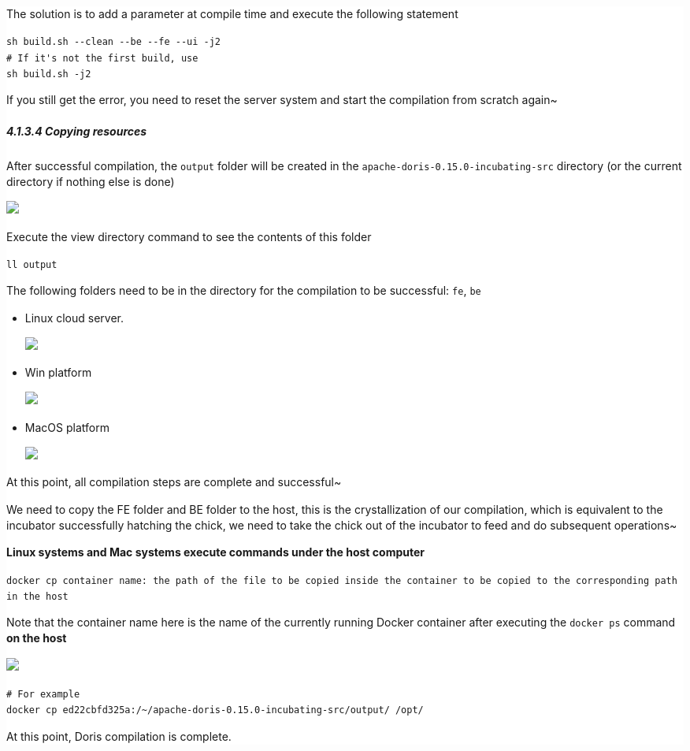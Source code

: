 The solution is to add a parameter at compile time and execute the following statement

```shell
sh build.sh --clean --be --fe --ui -j2
# If it's not the first build, use
sh build.sh -j2
```

If you still get the error, you need to reset the server system and start the compilation from scratch again~

##### 4.1.3.4 Copying resources

After successful compilation, the `output` folder will be created in the `apache-doris-0.15.0-incubating-src` directory (or the current directory if nothing else is done)

![](/images/blogs/doris-tutorial-compilation/image-20211220184756120.png)

Execute the view directory command to see the contents of this folder

```shell
ll output
```

The following folders need to be in the directory for the compilation to be successful: ``fe``, ``be``

- Linux cloud server.

    ![](/images/blogs/doris-tutorial-compilation/image-20211221201459225.png)

- Win platform

    ![](/images/blogs/doris-tutorial-compilation/image-20211221201650493.png)

- MacOS platform

    ![](/images/blogs/doris-tutorial-compilation/image-20211221201751774.png)

At this point, all compilation steps are complete and successful~

We need to copy the FE folder and BE folder to the host, this is the crystallization of our compilation, which is equivalent to the incubator successfully hatching the chick, we need to take the chick out of the incubator to feed and do subsequent operations~

**Linux systems and Mac systems execute commands under the host computer**

```shell
docker cp container name: the path of the file to be copied inside the container to be copied to the corresponding path in the host 
```

Note that the container name here is the name of the currently running Docker container after executing the ``docker ps`` command **on the host**

![](/images/blogs/doris-tutorial-compilation/image-20211220192355582.png)

```shell
# For example
docker cp ed22cbfd325a:/~/apache-doris-0.15.0-incubating-src/output/ /opt/
```

At this point, Doris compilation is complete.
